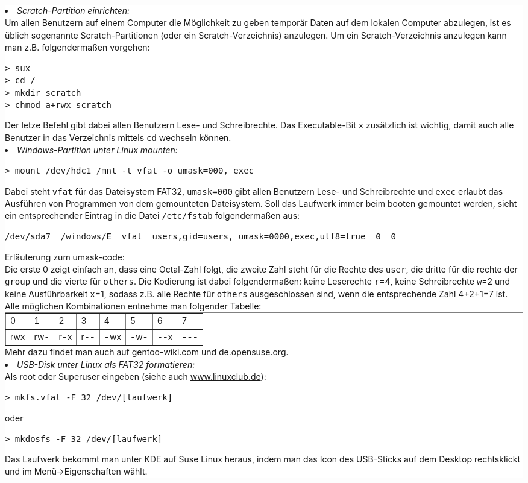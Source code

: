 <li><em>Scratch-Partition einrichten:</em><br />
Um allen Benutzern auf einem Computer die Möglichkeit zu geben temporär
Daten auf dem lokalen Computer abzulegen, ist es üblich sogenannte
Scratch-Partitionen (oder ein Scratch-Verzeichnis) anzulegen. Um ein
Scratch-Verzeichnis anzulegen kann man z.B. folgendermaßen vorgehen:
<pre>
> sux
> cd /
> mkdir scratch
> chmod a+rwx scratch
</pre>
Der letze Befehl gibt dabei allen Benutzern Lese- und Schreibrechte.
Das Executable-Bit <tt>x</tt> zusätzlich ist wichtig, damit auch alle
Benutzer in das Verzeichnis mittels <tt>cd</tt> wechseln können.</li>

<li><em>Windows-Partition unter Linux mounten:</em>
<pre>> mount /dev/hdc1 /mnt -t vfat -o umask=000, exec </pre>
Dabei steht <tt>vfat</tt> für das Dateisystem FAT32, <tt>umask=000</tt> gibt allen Benutzern 
Lese- und Schreibrechte und <tt>exec</tt> erlaubt das Ausführen von Programmen
von dem gemounteten Dateisystem. Soll das Laufwerk immer beim booten gemountet werden,
sieht ein entsprechender Eintrag in die Datei <tt>/etc/fstab</tt> folgendermaßen aus:
<pre>
/dev/sda7  /windows/E  vfat  users,gid=users, umask=0000,exec,utf8=true  0  0
</pre>
Erläuterung zum umask-code:<br />
Die erste 0 zeigt einfach an, dass eine Octal-Zahl folgt, die zweite Zahl steht für die Rechte
des <tt>user</tt>, die dritte für die rechte der <tt>group</tt> und die vierte für <tt>others</tt>.
Die Kodierung ist dabei folgendermaßen:
keine Leserechte <tt>r</tt>=4, keine Schreibrechte <tt>w</tt>=2 und keine Ausführbarkeit <tt>x</tt>=1,
sodass z.B. alle Rechte für <tt>others</tt> ausgeschlossen sind, wenn die entsprechende Zahl 4+2+1=7 ist. 
Alle möglichen Kombinationen entnehme man folgender Tabelle:
<table border="1" style="margin:auto;">
<tr><td> 0 </td><td> 1 </td><td> 2 </td><td> 3 </td><td> 4 </td><td> 5 </td><td> 6 </td><td> 7 </td></tr>
<tr><td>rwx</td><td>rw-</td><td>r-x</td><td>r--</td><td>-wx</td><td>-w-</td><td>--x</td><td>---</td></tr>
</table>
Mehr dazu findet man auch auf
<a href="http://gentoo-wiki.com/HOWTO_Mount_Windows_partitions_(DOS,_FAT,NTFS)#uid.2Cgid:_mount_as_.28user.2Cgroup.29">
gentoo-wiki.com
</a> und <a href="http://de.opensuse.org/SDB%3ADOS_Mount%2C_Schreibrechte_f%C3%BCr_alle">de.opensuse.org</a>.
</li>

<li><em>USB-Disk unter Linux als FAT32 formatieren:</em><br />
Als root oder Superuser eingeben (siehe auch <a href="http://www.linux-club.de/viewtopic.php?t=59075">www.linuxclub.de</a>):
<pre>> mkfs.vfat -F 32 /dev/[laufwerk]</pre>
oder
<pre>> mkdosfs -F 32 /dev/[laufwerk]</pre>
Das Laufwerk bekommt man unter KDE auf Suse Linux heraus, indem man das Icon des USB-Sticks auf dem Desktop
rechtsklickt und im Menü->Eigenschaften wählt.</li>
